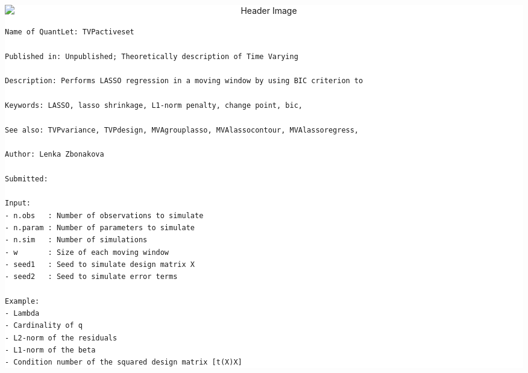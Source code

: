 <div style="margin: 0; padding: 0; text-align: center; border: none;">
<a href="https://quantlet.com" target="_blank" style="text-decoration: none; border: none;">
<img src="https://github.com/StefanGam/test-repo/blob/main/quantlet_design.png?raw=true" alt="Header Image" width="100%" style="margin: 0; padding: 0; display: block; border: none;" />
</a>
</div>

```
Name of QuantLet: TVPactiveset

Published in: Unpublished; Theoretically description of Time Varying

Description: Performs LASSO regression in a moving window by using BIC criterion to

Keywords: LASSO, lasso shrinkage, L1-norm penalty, change point, bic,

See also: TVPvariance, TVPdesign, MVAgrouplasso, MVAlassocontour, MVAlassoregress,

Author: Lenka Zbonakova

Submitted: 

Input: 
- n.obs   : Number of observations to simulate
- n.param : Number of parameters to simulate
- n.sim   : Number of simulations
- w       : Size of each moving window
- seed1   : Seed to simulate design matrix X
- seed2   : Seed to simulate error terms

Example: 
- Lambda
- Cardinality of q
- L2-norm of the residuals
- L1-norm of the beta
- Condition number of the squared design matrix [t(X)X]

```
